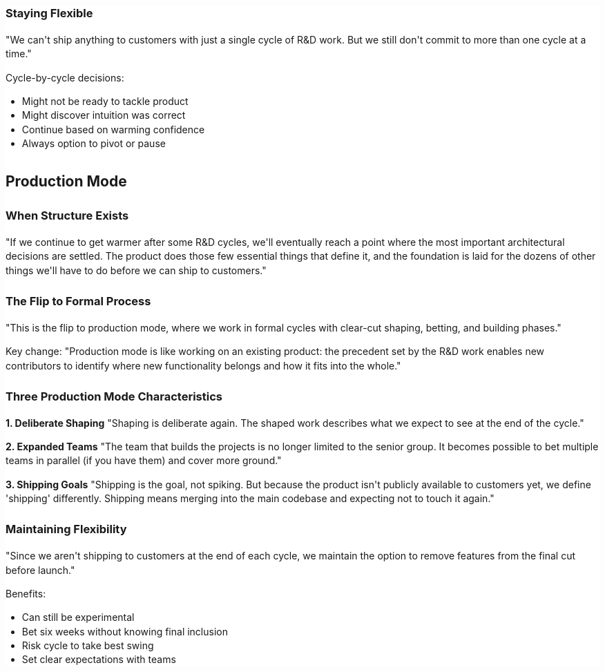 ### Staying Flexible

"We can't ship anything to customers with just a single cycle of R&D work. But we still don't commit to more than one cycle at a time."

Cycle-by-cycle decisions:
- Might not be ready to tackle product
- Might discover intuition was correct
- Continue based on warming confidence
- Always option to pivot or pause

## Production Mode

### When Structure Exists

"If we continue to get warmer after some R&D cycles, we'll eventually reach a point where the most important architectural decisions are settled. The product does those few essential things that define it, and the foundation is laid for the dozens of other things we'll have to do before we can ship to customers."

### The Flip to Formal Process

"This is the flip to production mode, where we work in formal cycles with clear-cut shaping, betting, and building phases."

Key change: "Production mode is like working on an existing product: the precedent set by the R&D work enables new contributors to identify where new functionality belongs and how it fits into the whole."

### Three Production Mode Characteristics

**1. Deliberate Shaping**
"Shaping is deliberate again. The shaped work describes what we expect to see at the end of the cycle."

**2. Expanded Teams**
"The team that builds the projects is no longer limited to the senior group. It becomes possible to bet multiple teams in parallel (if you have them) and cover more ground."

**3. Shipping Goals**
"Shipping is the goal, not spiking. But because the product isn't publicly available to customers yet, we define 'shipping' differently. Shipping means merging into the main codebase and expecting not to touch it again."

### Maintaining Flexibility

"Since we aren't shipping to customers at the end of each cycle, we maintain the option to remove features from the final cut before launch."

Benefits:
- Can still be experimental
- Bet six weeks without knowing final inclusion
- Risk cycle to take best swing
- Set clear expectations with teams
